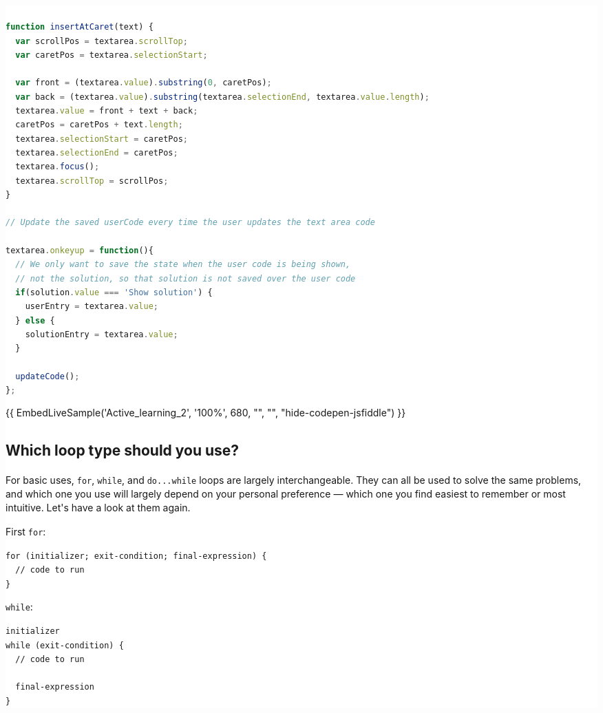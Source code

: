 ```js hidden

function insertAtCaret(text) {
  var scrollPos = textarea.scrollTop;
  var caretPos = textarea.selectionStart;

  var front = (textarea.value).substring(0, caretPos);
  var back = (textarea.value).substring(textarea.selectionEnd, textarea.value.length);
  textarea.value = front + text + back;
  caretPos = caretPos + text.length;
  textarea.selectionStart = caretPos;
  textarea.selectionEnd = caretPos;
  textarea.focus();
  textarea.scrollTop = scrollPos;
}

// Update the saved userCode every time the user updates the text area code

textarea.onkeyup = function(){
  // We only want to save the state when the user code is being shown,
  // not the solution, so that solution is not saved over the user code
  if(solution.value === 'Show solution') {
    userEntry = textarea.value;
  } else {
    solutionEntry = textarea.value;
  }

  updateCode();
};
```

{{ EmbedLiveSample('Active_learning_2', '100%', 680, "", "", "hide-codepen-jsfiddle") }}

## Which loop type should you use?

For basic uses, `for`, `while`, and `do...while` loops are largely interchangeable. They can all be used to solve the same problems, and which one you use will largely depend on your personal preference — which one you find easiest to remember or most intuitive. Let's have a look at them again.

First `for`:

```
for (initializer; exit-condition; final-expression) {
  // code to run
}
```

`while`:

```
initializer
while (exit-condition) {
  // code to run

  final-expression
}
```
